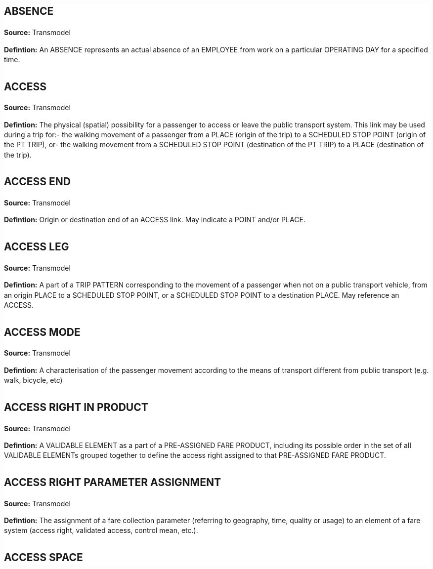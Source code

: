 ## ABSENCE ## 
    
**Source:** Transmodel
    
**Defintion:** An ABSENCE represents an actual absence of an EMPLOYEE from work on a particular OPERATING DAY for a specified time.

## ACCESS ## 
    
**Source:** Transmodel
    
**Defintion:** The physical (spatial) possibility for a passenger to access or leave the public transport system. This link may be used during a trip for:- the walking movement of a passenger from a PLACE (origin of the trip) to a SCHEDULED STOP POINT (origin of the PT TRIP), or- the walking movement from a SCHEDULED STOP POINT (destination of the PT TRIP) to a PLACE (destination of the trip).

## ACCESS END ## 
    
**Source:** Transmodel
    
**Defintion:** Origin or destination end of an ACCESS link. May indicate a POINT and/or PLACE.

## ACCESS LEG ## 
    
**Source:** Transmodel
    
**Defintion:** A part of a TRIP PATTERN corresponding to the movement of a passenger when not on a public transport vehicle, from an origin PLACE to a SCHEDULED STOP POINT, or a SCHEDULED STOP POINT to a destination PLACE. May reference an ACCESS.

## ACCESS MODE ## 
    
**Source:** Transmodel
    
**Defintion:** A characterisation of the passenger movement according to the means of transport different from public transport (e.g. walk, bicycle, etc)

## ACCESS RIGHT IN PRODUCT ## 
    
**Source:** Transmodel
    
**Defintion:** A VALIDABLE ELEMENT as a part of a PRE-ASSIGNED FARE PRODUCT, including its possible order in the set of all VALIDABLE ELEMENTs grouped together to define the access right assigned to that PRE-ASSIGNED FARE PRODUCT.

## ACCESS RIGHT PARAMETER ASSIGNMENT ## 
    
**Source:** Transmodel
    
**Defintion:** The assignment of a fare collection parameter (referring to geography, time, quality or usage) to an element of a fare system (access right, validated access, control mean, etc.).

## ACCESS SPACE ## 
    